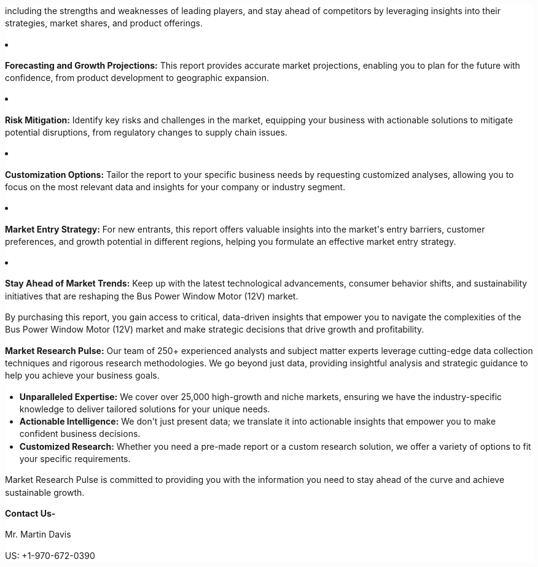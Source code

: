 including the strengths and weaknesses of leading players, and stay ahead of competitors by leveraging insights into their strategies, market shares, and product offerings.</p></li><li><p><strong>Forecasting and Growth Projections:</strong> This report provides accurate market projections, enabling you to plan for the future with confidence, from product development to geographic expansion.</p></li><li><p><strong>Risk Mitigation:</strong> Identify key risks and challenges in the market, equipping your business with actionable solutions to mitigate potential disruptions, from regulatory changes to supply chain issues.</p></li><li><p><strong>Customization Options:</strong> Tailor the report to your specific business needs by requesting customized analyses, allowing you to focus on the most relevant data and insights for your company or industry segment.</p></li><li><p><strong>Market Entry Strategy:</strong> For new entrants, this report offers valuable insights into the market's entry barriers, customer preferences, and growth potential in different regions, helping you formulate an effective market entry strategy.</p></li><li><p><strong>Stay Ahead of Market Trends:</strong> Keep up with the latest technological advancements, consumer behavior shifts, and sustainability initiatives that are reshaping the Bus Power Window Motor (12V) market.</p></li></ol><p>By purchasing this report, you gain access to critical, data-driven insights that empower you to navigate the complexities of the Bus Power Window Motor (12V) market and make strategic decisions that drive growth and profitability.</p><p><strong>Market Research Pulse:</strong>&nbsp;Our team of 250+ experienced analysts and subject matter experts leverage cutting-edge data collection techniques and rigorous research methodologies. We go beyond just data, providing insightful analysis and strategic guidance to help you achieve your business goals.</p><ul><li><strong>Unparalleled Expertise:</strong>&nbsp;We cover over 25,000 high-growth and niche markets, ensuring we have the industry-specific knowledge to deliver tailored solutions for your unique needs.</li><li><strong>Actionable Intelligence:</strong>&nbsp;We don't just present data; we translate it into actionable insights that empower you to make confident business decisions.</li><li><strong>Customized Research:</strong>&nbsp;Whether you need a pre-made report or a custom research solution, we offer a variety of options to fit your specific requirements.</li></ul><p>Market Research Pulse is committed to providing you with the information you need to stay ahead of the curve and achieve sustainable growth.</p><p><strong>Contact Us-</strong></p><p>Mr. Martin Davis</p><p>US: +1-970-672-0390</p>
